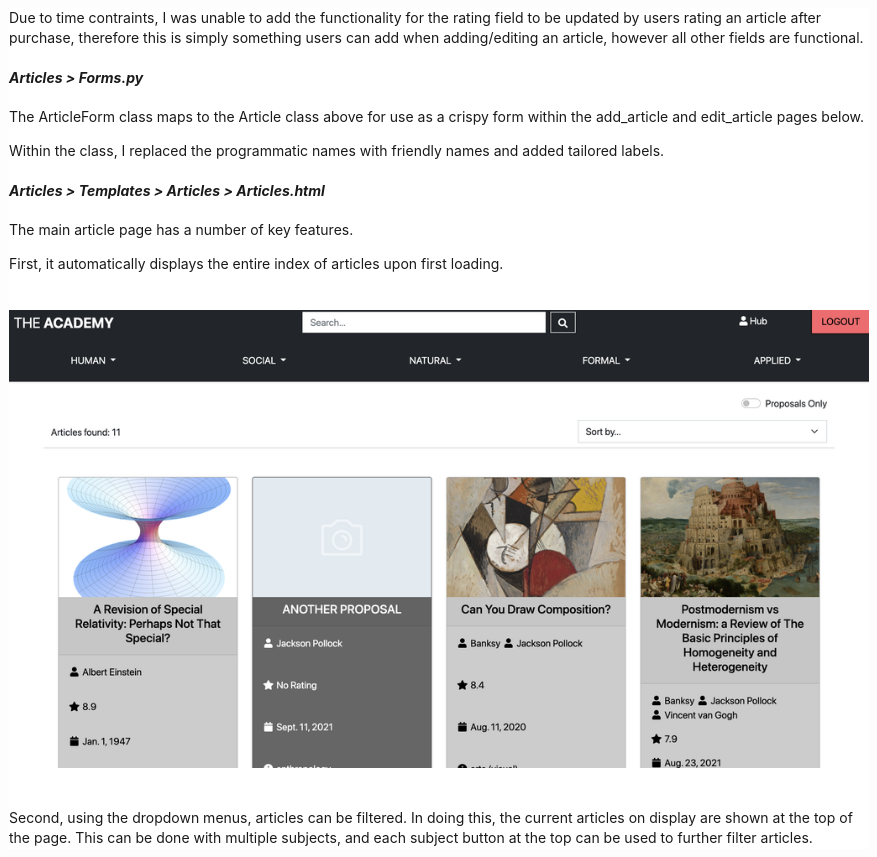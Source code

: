Due to time contraints, I was unable to add the functionality for the rating field to be updated by users rating an article after purchase, therefore this is simply something users can add when adding/editing an article, however all other fields are functional.

#### ***Articles > Forms.py***

The ArticleForm class maps to the Article class above for use as a crispy form within the add_article and edit_article pages below.

Within the class, I replaced the programmatic names with friendly names and added tailored labels.

#### ***Articles > Templates > Articles > Articles.html***

The main article page has a number of key features.

First, it automatically displays the entire index of articles upon first loading.

<div align="center"><img src="media/README/articles-1.png" style="height:500px" alt="main index showing articles"></div>

Second, using the dropdown menus, articles can be filtered. In doing this, the current articles on display are shown at the top of the page. This can be done with multiple subjects, and each subject button at the top can be used to further filter articles.
